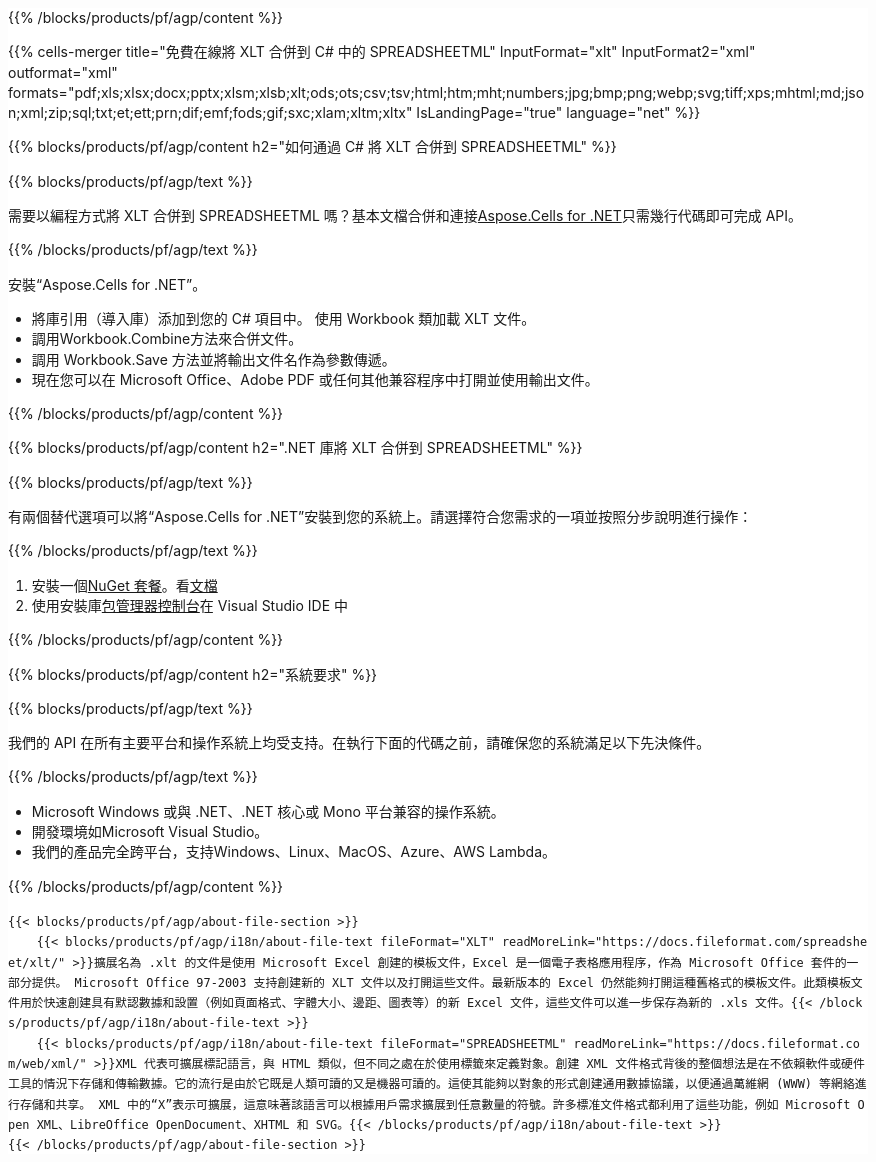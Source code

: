 {{% /blocks/products/pf/agp/content %}}

{{% cells-merger title="免費在線將 XLT 合併到 C# 中的 SPREADSHEETML" InputFormat="xlt" InputFormat2="xml" outformat="xml" formats="pdf;xls;xlsx;docx;pptx;xlsm;xlsb;xlt;ods;ots;csv;tsv;html;htm;mht;numbers;jpg;bmp;png;webp;svg;tiff;xps;mhtml;md;json;xml;zip;sql;txt;et;ett;prn;dif;emf;fods;gif;sxc;xlam;xltm;xltx" IsLandingPage="true" language="net" %}}

{{% blocks/products/pf/agp/content h2="如何通過 C# 將 XLT 合併到 SPREADSHEETML" %}}

{{% blocks/products/pf/agp/text %}}

需要以編程方式將 XLT 合併到 SPREADSHEETML 嗎？基本文檔合併和連接[Aspose.Cells for .NET](https://products.aspose.com/cells/net)只需幾行代碼即可完成 API。

{{% /blocks/products/pf/agp/text %}}

安裝“Aspose.Cells for .NET”。
+ 將庫引用（導入庫）添加到您的 C# 項目中。
使用 Workbook 類加載 XLT 文件。
+ 調用Workbook.Combine方法來合併文件。
+ 調用 Workbook.Save 方法並將輸出文件名作為參數傳遞。
+ 現在您可以在 Microsoft Office、Adobe PDF 或任何其他兼容程序中打開並使用輸出文件。

{{% /blocks/products/pf/agp/content %}}

{{% blocks/products/pf/agp/content h2=".NET 庫將 XLT 合併到 SPREADSHEETML" %}}

{{% blocks/products/pf/agp/text %}}

有兩個替代選項可以將“Aspose.Cells for .NET”安裝到您的系統上。請選擇符合您需求的一項並按照分步說明進行操作：

{{% /blocks/products/pf/agp/text %}}

1. 安裝一個[NuGet 套餐](https://www.nuget.org/packages/Aspose.Cells/)。看[文檔](https://docs.aspose.com/cells/net/installation/#install-asposecells-for-net-through-nuget)
1. 使用安裝庫[包管理器控制台](https://docs.aspose.com/cells/net/installation/#install-asposecells-using-the-package-manager-console)在 Visual Studio IDE 中


{{% /blocks/products/pf/agp/content %}}

 
{{% blocks/products/pf/agp/content h2="系統要求" %}}

{{% blocks/products/pf/agp/text %}}

我們的 API 在所有主要平台和操作系統上均受支持。在執行下面的代碼之前，請確保您的系統滿足以下先決條件。

{{% /blocks/products/pf/agp/text %}}

- Microsoft Windows 或與 .NET、.NET 核心或 Mono 平台兼容的操作系統。
- 開發環境如Microsoft Visual Studio。
- 我們的產品完全跨平台，支持Windows、Linux、MacOS、Azure、AWS Lambda。

{{% /blocks/products/pf/agp/content %}}


    {{< blocks/products/pf/agp/about-file-section >}}
        {{< blocks/products/pf/agp/i18n/about-file-text fileFormat="XLT" readMoreLink="https://docs.fileformat.com/spreadsheet/xlt/" >}}擴展名為 .xlt 的文件是使用 Microsoft Excel 創建的模板文件，Excel 是一個電子表格應用程序，作為 Microsoft Office 套件的一部分提供。 Microsoft Office 97-2003 支持創建新的 XLT 文件以及打開這些文件。最新版本的 Excel 仍然能夠打開這種舊格式的模板文件。此類模板文件用於快速創建具有默認數據和設置（例如頁面格式、字體大小、邊距、圖表等）的新 Excel 文件，這些文件可以進一步保存為新的 .xls 文件。{{< /blocks/products/pf/agp/i18n/about-file-text >}}
        {{< blocks/products/pf/agp/i18n/about-file-text fileFormat="SPREADSHEETML" readMoreLink="https://docs.fileformat.com/web/xml/" >}}XML 代表可擴展標記語言，與 HTML 類似，但不同之處在於使用標籤來定義對象。創建 XML 文件格式背後的整個想法是在不依賴軟件或硬件工具的情況下存儲和傳輸數據。它的流行是由於它既是人類可讀的又是機器可讀的。這使其能夠以對象的形式創建通用數據協議，以便通過萬維網 (WWW) 等網絡進行存儲和共享。 XML 中的“X”表示可擴展，這意味著該語言可以根據用戶需求擴展到任意數量的符號。許多標准文件格式都利用了這些功能，例如 Microsoft Open XML、LibreOffice OpenDocument、XHTML 和 SVG。{{< /blocks/products/pf/agp/i18n/about-file-text >}}
    {{< /blocks/products/pf/agp/about-file-section >}}
